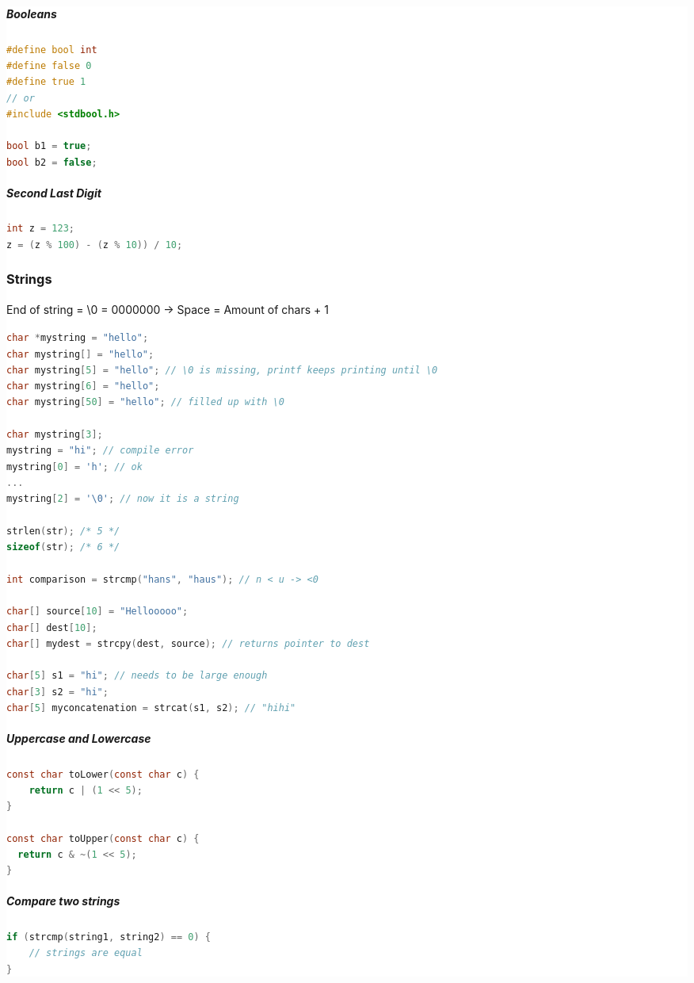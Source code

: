 ##### Booleans
```c
#define bool int
#define false 0
#define true 1
// or
#include <stdbool.h>

bool b1 = true;
bool b2 = false;
```

##### Second Last Digit
```c
int z = 123;
z = (z % 100) - (z % 10)) / 10;
```

### Strings

End of string = \0 = 0000000 -> Space = Amount of chars + 1

```c
char *mystring = "hello";
char mystring[] = "hello";
char mystring[5] = "hello"; // \0 is missing, printf keeps printing until \0
char mystring[6] = "hello";
char mystring[50] = "hello"; // filled up with \0

char mystring[3];
mystring = "hi"; // compile error
mystring[0] = 'h'; // ok
...
mystring[2] = '\0'; // now it is a string

strlen(str); /* 5 */
sizeof(str); /* 6 */

int comparison = strcmp("hans", "haus"); // n < u -> <0

char[] source[10] = "Hellooooo";
char[] dest[10];
char[] mydest = strcpy(dest, source); // returns pointer to dest

char[5] s1 = "hi"; // needs to be large enough
char[3] s2 = "hi";
char[5] myconcatenation = strcat(s1, s2); // "hihi"
```

##### Uppercase and Lowercase
```c
const char toLower(const char c) {
    return c | (1 << 5);
}

const char toUpper(const char c) {
  return c & ~(1 << 5);
}
```
##### Compare two strings
```c
if (strcmp(string1, string2) == 0) {
    // strings are equal
}
```
